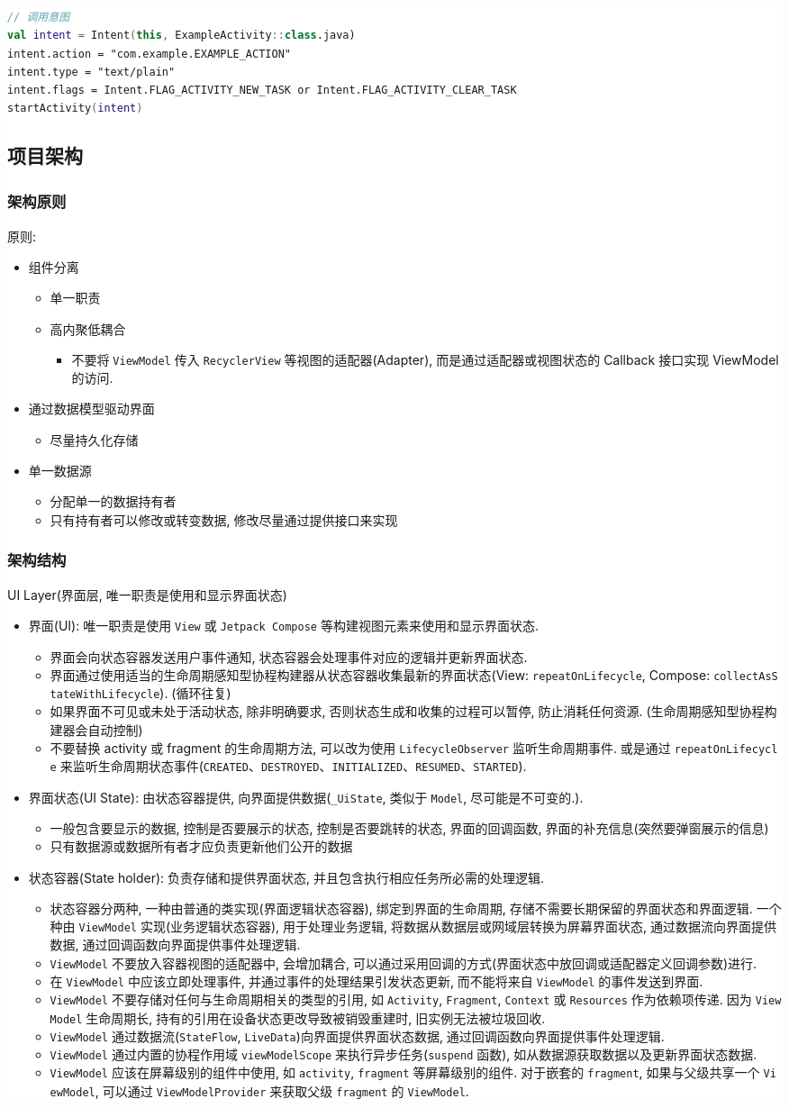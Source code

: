 ```kotlin
// 调用意图
val intent = Intent(this, ExampleActivity::class.java)
intent.action = "com.example.EXAMPLE_ACTION"
intent.type = "text/plain"
intent.flags = Intent.FLAG_ACTIVITY_NEW_TASK or Intent.FLAG_ACTIVITY_CLEAR_TASK
startActivity(intent)
```

## 项目架构

### 架构原则

原则:

- 组件分离

    - 单一职责
    - 高内聚低耦合

        - 不要将 `ViewModel` 传入 `RecyclerView` 等视图的适配器(Adapter), 而是通过适配器或视图状态的 Callback 接口实现 ViewModel 的访问.

- 通过数据模型驱动界面

    - 尽量持久化存储

- 单一数据源

    - 分配单一的数据持有者
    - 只有持有者可以修改或转变数据, 修改尽量通过提供接口来实现

### 架构结构

UI Layer(界面层, 唯一职责是使用和显示界面状态)

- 界面(UI): 唯一职责是使用 `View` 或 `Jetpack Compose` 等构建视图元素来使用和显示界面状态.

    - 界面会向状态容器发送用户事件通知, 状态容器会处理事件对应的逻辑并更新界面状态.
    - 界面通过使用适当的生命周期感知型协程构建器从状态容器收集最新的界面状态(View: `repeatOnLifecycle`, Compose: `collectAsStateWithLifecycle`). (循环往复)
    - 如果界面不可见或未处于活动状态, 除非明确要求, 否则状态生成和收集的过程可以暂停, 防止消耗任何资源. (生命周期感知型协程构建器会自动控制)
    - 不要替换 activity 或 fragment 的生命周期方法, 可以改为使用 `LifecycleObserver` 监听生命周期事件. 或是通过 `repeatOnLifecycle` 来监听生命周期状态事件(`CREATED`、`DESTROYED`、`INITIALIZED`、`RESUMED`、`STARTED`).

- 界面状态(UI State): 由状态容器提供, 向界面提供数据(`_UiState`, 类似于 `Model`, 尽可能是不可变的.).

    - 一般包含要显示的数据, 控制是否要展示的状态, 控制是否要跳转的状态, 界面的回调函数, 界面的补充信息(突然要弹窗展示的信息)
    - 只有数据源或数据所有者才应负责更新他们公开的数据

- 状态容器(State holder): 负责存储和提供界面状态, 并且包含执行相应任务所必需的处理逻辑.

    - 状态容器分两种, 一种由普通的类实现(界面逻辑状态容器), 绑定到界面的生命周期, 存储不需要长期保留的界面状态和界面逻辑. 一个种由 `ViewModel` 实现(业务逻辑状态容器), 用于处理业务逻辑, 将数据从数据层或网域层转换为屏幕界面状态, 通过数据流向界面提供数据, 通过回调函数向界面提供事件处理逻辑.
    - `ViewModel` 不要放入容器视图的适配器中, 会增加耦合, 可以通过采用回调的方式(界面状态中放回调或适配器定义回调参数)进行.
    - 在 `ViewModel` 中应该立即处理事件, 并通过事件的处理结果引发状态更新, 而不能将来自 `ViewModel` 的事件发送到界面.
    - `ViewModel` 不要存储对任何与生命周期相关的类型的引用, 如 `Activity`, `Fragment`, `Context` 或 `Resources` 作为依赖项传递. 因为 `ViewModel` 生命周期长, 持有的引用在设备状态更改导致被销毁重建时, 旧实例无法被垃圾回收.
    - `ViewModel` 通过数据流(`StateFlow`, `LiveData`)向界面提供界面状态数据, 通过回调函数向界面提供事件处理逻辑.
    - `ViewModel` 通过内置的协程作用域 `viewModelScope` 来执行异步任务(`suspend` 函数), 如从数据源获取数据以及更新界面状态数据.
    - `ViewModel` 应该在屏幕级别的组件中使用, 如 `activity`, `fragment` 等屏幕级别的组件. 对于嵌套的 `fragment`, 如果与父级共享一个 `ViewModel`, 可以通过 `ViewModelProvider` 来获取父级 `fragment` 的 `ViewModel`.
